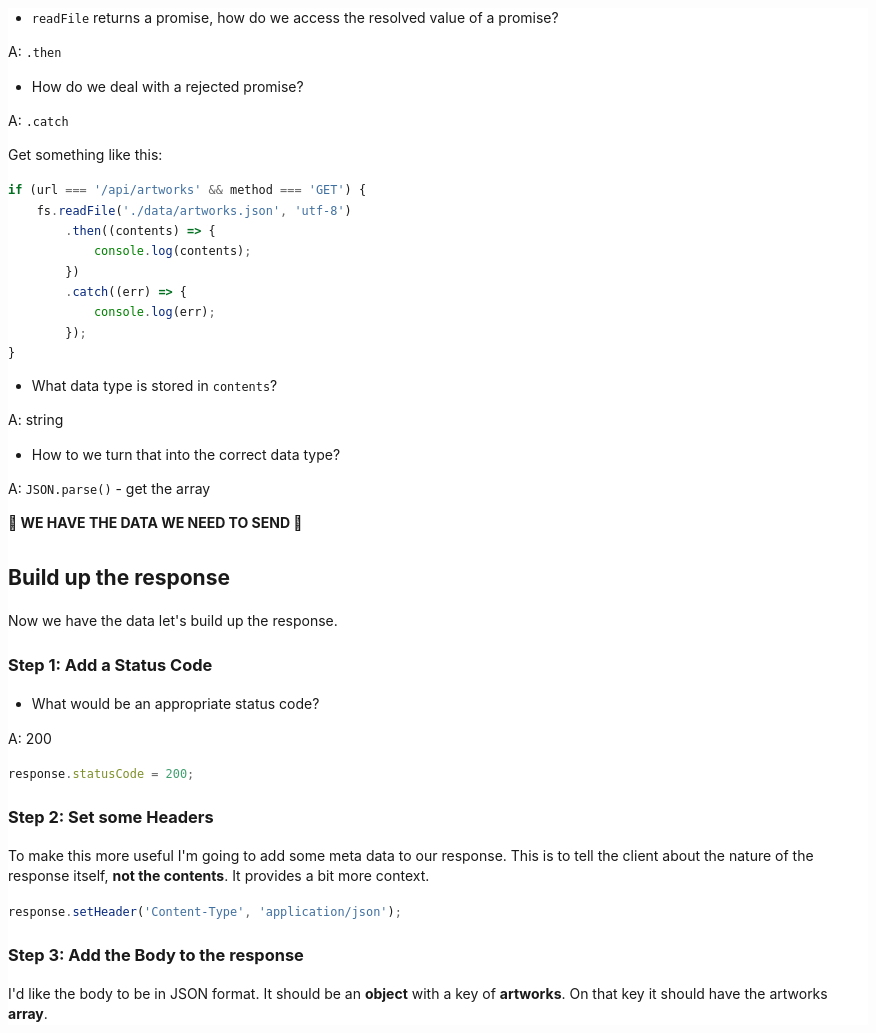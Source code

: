- `readFile` returns a promise, how do we access the resolved value of a promise?

A: `.then`

- How do we deal with a rejected promise?

A: `.catch`

Get something like this:

```js
if (url === '/api/artworks' && method === 'GET') {
	fs.readFile('./data/artworks.json', 'utf-8')
		.then((contents) => {
			console.log(contents);
		})
		.catch((err) => {
			console.log(err);
		});
}
```

- What data type is stored in `contents`?

A: string

- How to we turn that into the correct data type?

A: `JSON.parse()` - get the array

**🎉 WE HAVE THE DATA WE NEED TO SEND 🎉**

## Build up the response

Now we have the data let's build up the response.

### Step 1: Add a Status Code

- What would be an appropriate status code?

A: 200

```js
response.statusCode = 200;
```

### Step 2: Set some Headers

To make this more useful I'm going to add some meta data to our response. This is to tell the client about the nature of the response itself, **not the contents**. It provides a bit more context.

```js
response.setHeader('Content-Type', 'application/json');
```

### Step 3: Add the Body to the response

I'd like the body to be in JSON format. It should be an **object** with a key of **artworks**. On that key it should have the artworks **array**.
